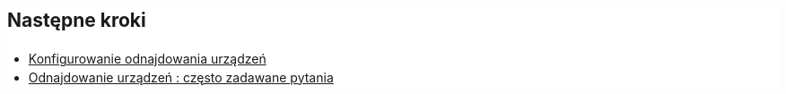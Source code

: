## <a name="next-steps"></a>Następne kroki

- [Konfigurowanie odnajdowania urządzeń](configure-device-discovery.md)
- [Odnajdowanie urządzeń : często zadawane pytania](device-discovery-faq.md)
